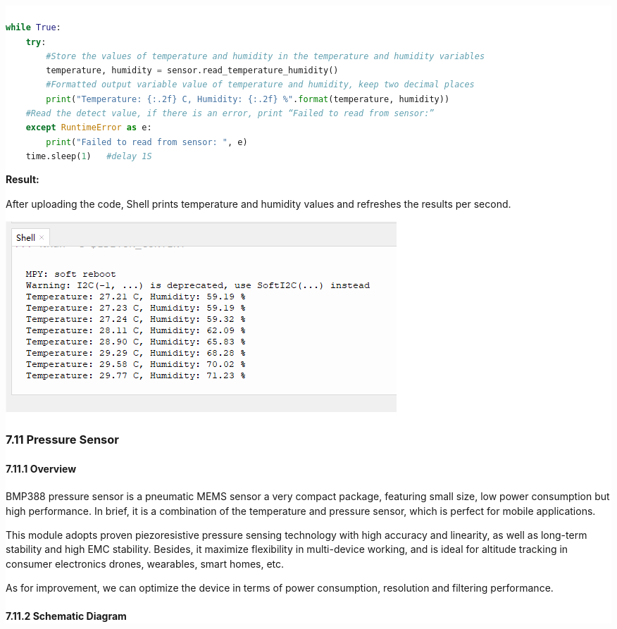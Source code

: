 ```python

while True:	
    try:
        #Store the values of temperature and humidity in the temperature and humidity variables
        temperature, humidity = sensor.read_temperature_humidity()
        #Formatted output variable value of temperature and humidity, keep two decimal places
        print("Temperature: {:.2f} C, Humidity: {:.2f} %".format(temperature, humidity))
    #Read the detect value, if there is an error, print “Failed to read from sensor:”
    except RuntimeError as e:
        print("Failed to read from sensor: ", e)
    time.sleep(1)	#delay 1S

```

**Result:**

After uploading the code, Shell prints temperature and humidity values and refreshes the results per second.

![](./media/7-10-3.png)



### 7.11 Pressure Sensor

#### 7.11.1 Overview

BMP388 pressure sensor is a pneumatic MEMS sensor a very compact package, featuring small size, low power consumption but high performance. In brief, it is a combination of the temperature and pressure sensor, which is perfect for mobile applications. 

This module adopts proven piezoresistive pressure sensing technology with high accuracy and linearity, as well as long-term stability and high EMC stability. Besides, it maximize flexibility in multi-device working, and is ideal for altitude tracking in consumer electronics drones, wearables, smart homes, etc. 

As for improvement, we can optimize the device in terms of power consumption, resolution and filtering performance.

####  7.11.2 Schematic Diagram
